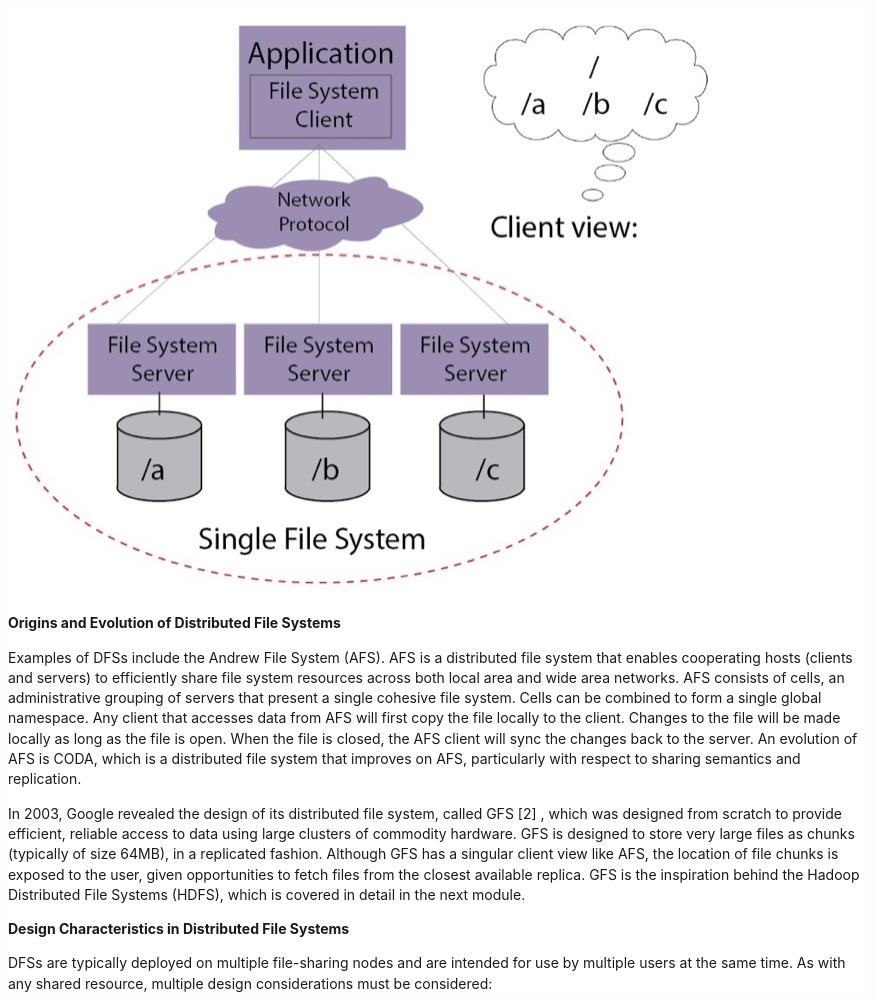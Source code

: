 ![Figure 4.12: Distributed file system [1]](/images/14567757297156.jpg)

**Origins and Evolution of Distributed File Systems**

Examples of DFSs include the Andrew File System (AFS). AFS is a distributed file system that enables cooperating hosts (clients and servers) to efficiently share file system resources across both local area and wide area networks. AFS consists of cells, an administrative grouping of servers that present a single cohesive file system. Cells can be combined to form a single global namespace. Any client that accesses data from AFS will first copy the file locally to the client. Changes to the file will be made locally as long as the file is open. When the file is closed, the AFS client will sync the changes back to the server. An evolution of AFS is CODA, which is a distributed file system that improves on AFS, particularly with respect to sharing semantics and replication.

In 2003, Google revealed the design of its distributed file system, called GFS [2] , which was designed from scratch to provide efficient, reliable access to data using large clusters of commodity hardware. GFS is designed to store very large files as chunks (typically of size 64MB), in a replicated fashion. Although GFS has a singular client view like AFS, the location of file chunks is exposed to the user, given opportunities to fetch files from the closest available replica. GFS is the inspiration behind the Hadoop Distributed File Systems (HDFS), which is covered in detail in the next module.

**Design Characteristics in Distributed File Systems**

DFSs are typically deployed on multiple file-sharing nodes and are intended for use by multiple users at the same time. As with any shared resource, multiple design considerations must be considered:
